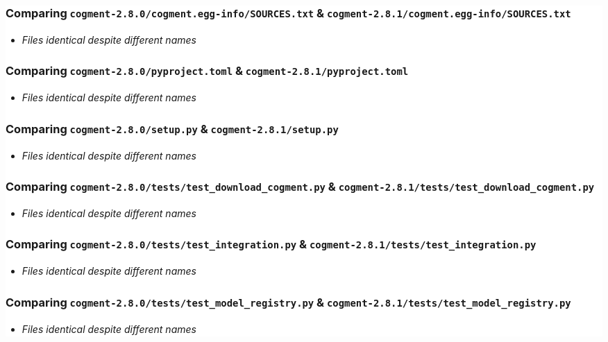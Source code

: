 ### Comparing `cogment-2.8.0/cogment.egg-info/SOURCES.txt` & `cogment-2.8.1/cogment.egg-info/SOURCES.txt`

 * *Files identical despite different names*

### Comparing `cogment-2.8.0/pyproject.toml` & `cogment-2.8.1/pyproject.toml`

 * *Files identical despite different names*

### Comparing `cogment-2.8.0/setup.py` & `cogment-2.8.1/setup.py`

 * *Files identical despite different names*

### Comparing `cogment-2.8.0/tests/test_download_cogment.py` & `cogment-2.8.1/tests/test_download_cogment.py`

 * *Files identical despite different names*

### Comparing `cogment-2.8.0/tests/test_integration.py` & `cogment-2.8.1/tests/test_integration.py`

 * *Files identical despite different names*

### Comparing `cogment-2.8.0/tests/test_model_registry.py` & `cogment-2.8.1/tests/test_model_registry.py`

 * *Files identical despite different names*

